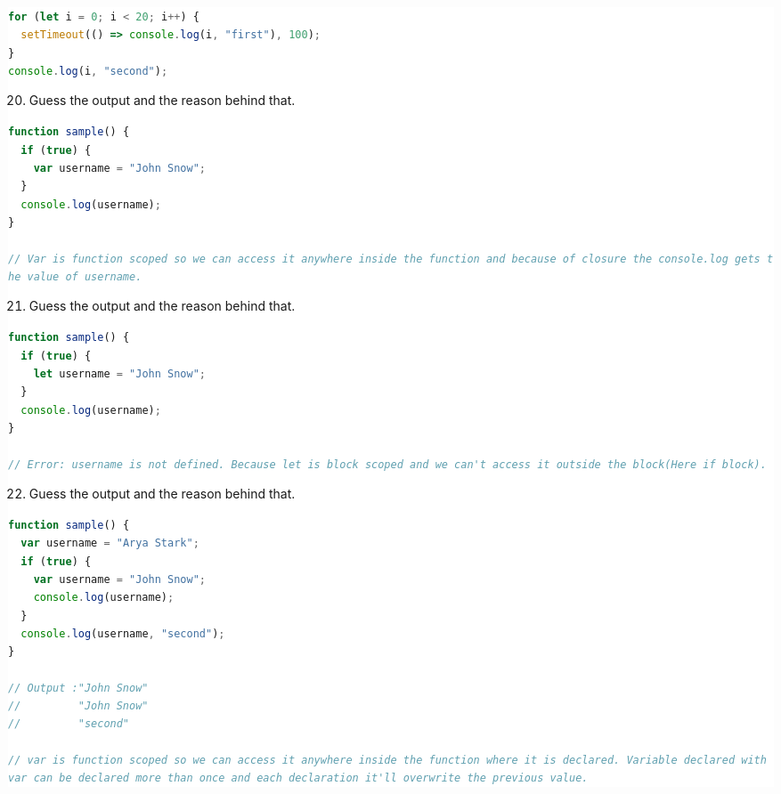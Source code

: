 ```js
for (let i = 0; i < 20; i++) {
  setTimeout(() => console.log(i, "first"), 100);
}
console.log(i, "second");
```

20. Guess the output and the reason behind that.

```js
function sample() {
  if (true) {
    var username = "John Snow";
  }
  console.log(username);
}

// Var is function scoped so we can access it anywhere inside the function and because of closure the console.log gets the value of username.

```

21. Guess the output and the reason behind that.

```js
function sample() {
  if (true) {
    let username = "John Snow";
  }
  console.log(username);
}

// Error: username is not defined. Because let is block scoped and we can't access it outside the block(Here if block).
```

22. Guess the output and the reason behind that.

```js
function sample() {
  var username = "Arya Stark";
  if (true) {
    var username = "John Snow";
    console.log(username);
  }
  console.log(username, "second");
}

// Output :"John Snow"
//         "John Snow" 
//         "second"

// var is function scoped so we can access it anywhere inside the function where it is declared. Variable declared with var can be declared more than once and each declaration it'll overwrite the previous value.

```

